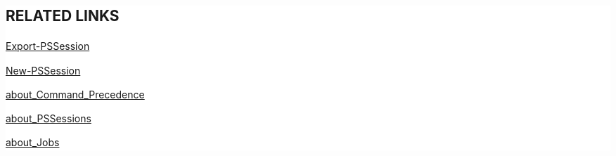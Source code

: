 ## RELATED LINKS

[Export-PSSession](Export-PSSession.md)

[New-PSSession](../Microsoft.PowerShell.Core/New-PSSession.md)

[about_Command_Precedence](../Microsoft.PowerShell.Core/About/about_Command_Precedence.md)

[about_PSSessions](../Microsoft.PowerShell.Core/About/about_PSSessions.md)

[about_Jobs](../Microsoft.PowerShell.Core/About/about_Jobs.md)



